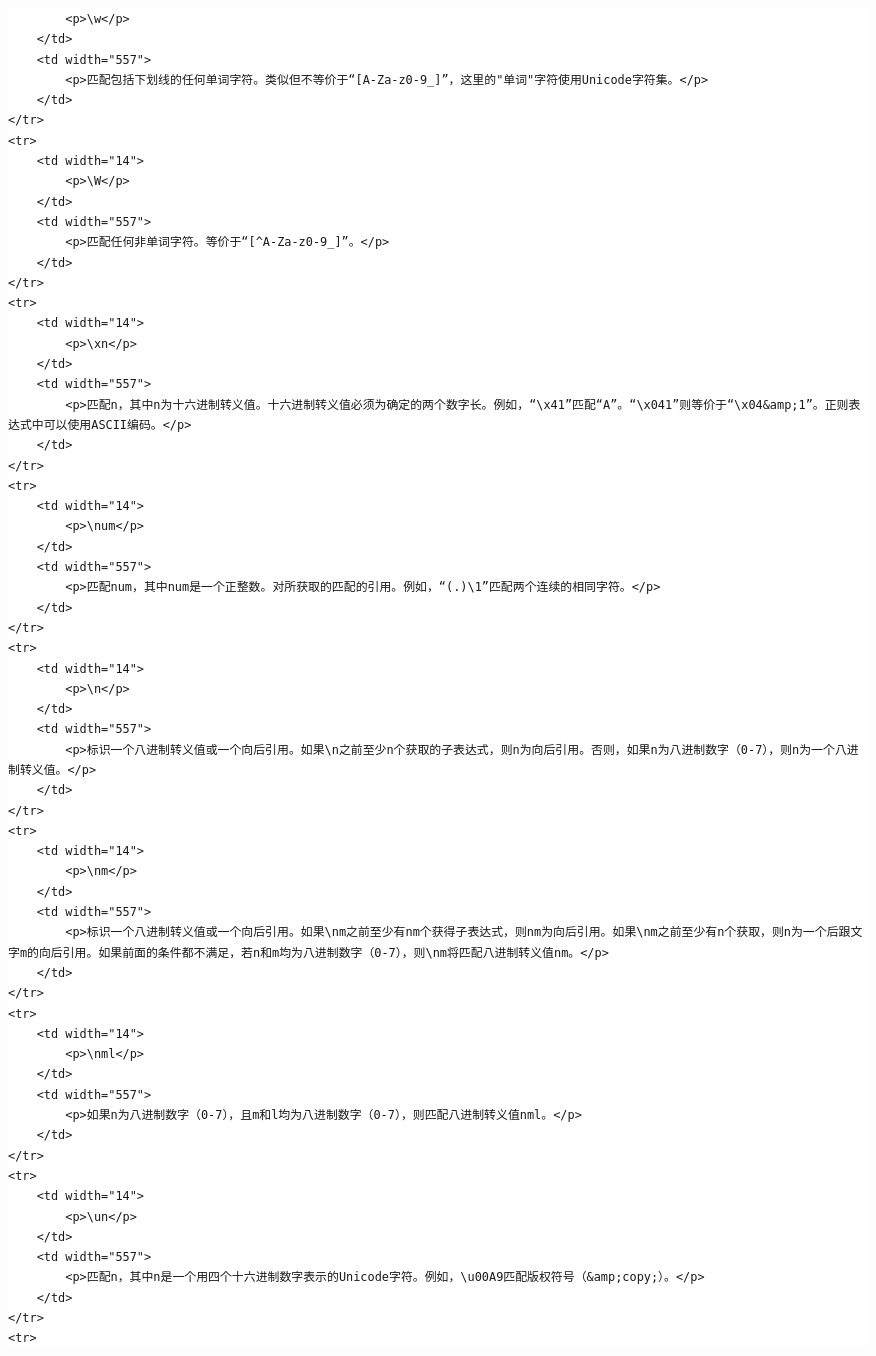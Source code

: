             <p>\w</p>
        </td>
        <td width="557">
            <p>匹配包括下划线的任何单词字符。类似但不等价于“[A-Za-z0-9_]”，这里的"单词"字符使用Unicode字符集。</p>
        </td>
    </tr>
    <tr>
        <td width="14">
            <p>\W</p>
        </td>
        <td width="557">
            <p>匹配任何非单词字符。等价于“[^A-Za-z0-9_]”。</p>
        </td>
    </tr>
    <tr>
        <td width="14">
            <p>\xn</p>
        </td>
        <td width="557">
            <p>匹配n，其中n为十六进制转义值。十六进制转义值必须为确定的两个数字长。例如，“\x41”匹配“A”。“\x041”则等价于“\x04&amp;1”。正则表达式中可以使用ASCII编码。</p>
        </td>
    </tr>
    <tr>
        <td width="14">
            <p>\num</p>
        </td>
        <td width="557">
            <p>匹配num，其中num是一个正整数。对所获取的匹配的引用。例如，“(.)\1”匹配两个连续的相同字符。</p>
        </td>
    </tr>
    <tr>
        <td width="14">
            <p>\n</p>
        </td>
        <td width="557">
            <p>标识一个八进制转义值或一个向后引用。如果\n之前至少n个获取的子表达式，则n为向后引用。否则，如果n为八进制数字（0-7），则n为一个八进制转义值。</p>
        </td>
    </tr>
    <tr>
        <td width="14">
            <p>\nm</p>
        </td>
        <td width="557">
            <p>标识一个八进制转义值或一个向后引用。如果\nm之前至少有nm个获得子表达式，则nm为向后引用。如果\nm之前至少有n个获取，则n为一个后跟文字m的向后引用。如果前面的条件都不满足，若n和m均为八进制数字（0-7），则\nm将匹配八进制转义值nm。</p>
        </td>
    </tr>
    <tr>
        <td width="14">
            <p>\nml</p>
        </td>
        <td width="557">
            <p>如果n为八进制数字（0-7），且m和l均为八进制数字（0-7），则匹配八进制转义值nml。</p>
        </td>
    </tr>
    <tr>
        <td width="14">
            <p>\un</p>
        </td>
        <td width="557">
            <p>匹配n，其中n是一个用四个十六进制数字表示的Unicode字符。例如，\u00A9匹配版权符号（&amp;copy;）。</p>
        </td>
    </tr>
    <tr>
